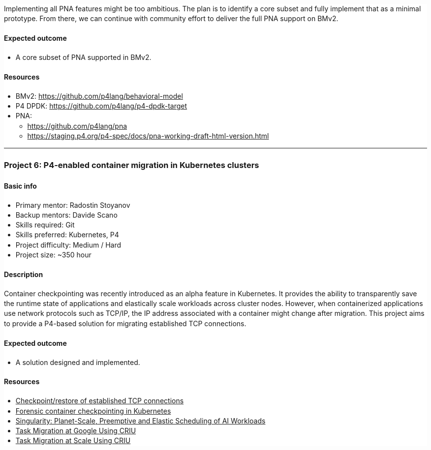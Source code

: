 Implementing all PNA features might be too ambitious. The plan is to identify a core subset and fully implement that as a minimal prototype. From there, we can continue with community effort to deliver the full PNA support on BMv2.

#### Expected outcome

- A core subset of PNA supported in BMv2.

#### Resources

- BMv2: https://github.com/p4lang/behavioral-model
- P4 DPDK: https://github.com/p4lang/p4-dpdk-target
- PNA:
  - https://github.com/p4lang/pna
  - https://staging.p4.org/p4-spec/docs/pna-working-draft-html-version.html

---

### Project 6: P4-enabled container migration in Kubernetes clusters

#### Basic info

- Primary mentor: Radostin Stoyanov
- Backup mentors: Davide Scano
- Skills required: Git
- Skills preferred: Kubernetes, P4
- Project difficulty: Medium / Hard
- Project size: ~350 hour

#### Description

Container checkpointing was recently introduced as an alpha feature in Kubernetes. It provides the ability to transparently save the runtime state of applications and elastically scale workloads across cluster nodes. However, when containerized applications use network protocols such as TCP/IP, the IP address associated with a container might change after migration. This project aims to provide a P4-based solution for migrating established TCP connections.

#### Expected outcome

- A solution designed and implemented.

#### Resources

- [Checkpoint/restore of established TCP connections](https://criu.org/TCP_connection)
- [Forensic container checkpointing in Kubernetes](https://kubernetes.io/blog/2022/12/05/forensic-container-checkpointing-alpha/)
- [Singularity: Planet-Scale, Preemptive and Elastic Scheduling of AI Workloads](https://arxiv.org/abs/2202.07848)
- [Task Migration at Google Using CRIU](https://lpc.events/event/2/contributions/209/)
- [Task Migration at Scale Using CRIU](https://lpc.events/event/2/contributions/69/)
